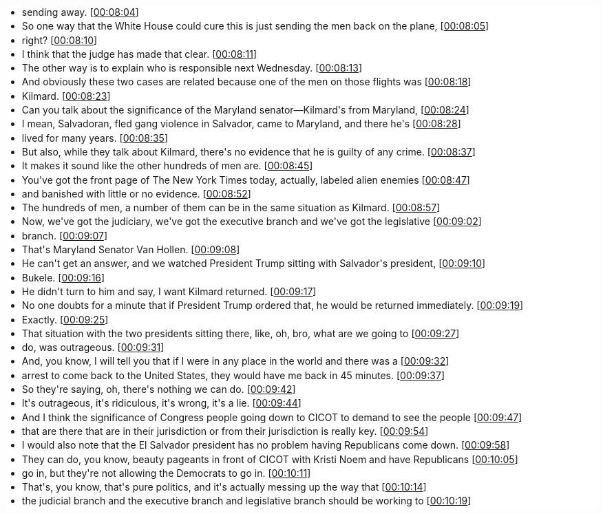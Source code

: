 *  sending away. [[00:08:04](https://www.youtube.com/watch?v=OeHTlUDbAjk&t=484.47999999999996s)]
*  So one way that the White House could cure this is just sending the men back on the plane, [[00:08:05](https://www.youtube.com/watch?v=OeHTlUDbAjk&t=485.47999999999996s)]
*  right? [[00:08:10](https://www.youtube.com/watch?v=OeHTlUDbAjk&t=490.15999999999997s)]
*  I think that the judge has made that clear. [[00:08:11](https://www.youtube.com/watch?v=OeHTlUDbAjk&t=491.15999999999997s)]
*  The other way is to explain who is responsible next Wednesday. [[00:08:13](https://www.youtube.com/watch?v=OeHTlUDbAjk&t=493.35999999999996s)]
*  And obviously these two cases are related because one of the men on those flights was [[00:08:18](https://www.youtube.com/watch?v=OeHTlUDbAjk&t=498.4s)]
*  Kilmard. [[00:08:23](https://www.youtube.com/watch?v=OeHTlUDbAjk&t=503.4s)]
*  Can you talk about the significance of the Maryland senator—Kilmard's from Maryland, [[00:08:24](https://www.youtube.com/watch?v=OeHTlUDbAjk&t=504.4s)]
*  I mean, Salvadoran, fled gang violence in Salvador, came to Maryland, and there he's [[00:08:28](https://www.youtube.com/watch?v=OeHTlUDbAjk&t=508.88s)]
*  lived for many years. [[00:08:35](https://www.youtube.com/watch?v=OeHTlUDbAjk&t=515.52s)]
*  But also, while they talk about Kilmard, there's no evidence that he is guilty of any crime. [[00:08:37](https://www.youtube.com/watch?v=OeHTlUDbAjk&t=517.96s)]
*  It makes it sound like the other hundreds of men are. [[00:08:45](https://www.youtube.com/watch?v=OeHTlUDbAjk&t=525.4s)]
*  You've got the front page of The New York Times today, actually, labeled alien enemies [[00:08:47](https://www.youtube.com/watch?v=OeHTlUDbAjk&t=527.92s)]
*  and banished with little or no evidence. [[00:08:52](https://www.youtube.com/watch?v=OeHTlUDbAjk&t=532.64s)]
*  The hundreds of men, a number of them can be in the same situation as Kilmard. [[00:08:57](https://www.youtube.com/watch?v=OeHTlUDbAjk&t=537.12s)]
*  Now, we've got the judiciary, we've got the executive branch and we've got the legislative [[00:09:02](https://www.youtube.com/watch?v=OeHTlUDbAjk&t=542.64s)]
*  branch. [[00:09:07](https://www.youtube.com/watch?v=OeHTlUDbAjk&t=547.72s)]
*  That's Maryland Senator Van Hollen. [[00:09:08](https://www.youtube.com/watch?v=OeHTlUDbAjk&t=548.72s)]
*  He can't get an answer, and we watched President Trump sitting with Salvador's president, [[00:09:10](https://www.youtube.com/watch?v=OeHTlUDbAjk&t=550.5s)]
*  Bukele. [[00:09:16](https://www.youtube.com/watch?v=OeHTlUDbAjk&t=556.3s)]
*  He didn't turn to him and say, I want Kilmard returned. [[00:09:17](https://www.youtube.com/watch?v=OeHTlUDbAjk&t=557.3s)]
*  No one doubts for a minute that if President Trump ordered that, he would be returned immediately. [[00:09:19](https://www.youtube.com/watch?v=OeHTlUDbAjk&t=559.9s)]
*  Exactly. [[00:09:25](https://www.youtube.com/watch?v=OeHTlUDbAjk&t=565.58s)]
*  That situation with the two presidents sitting there, like, oh, bro, what are we going to [[00:09:27](https://www.youtube.com/watch?v=OeHTlUDbAjk&t=567.34s)]
*  do, was outrageous. [[00:09:31](https://www.youtube.com/watch?v=OeHTlUDbAjk&t=571.94s)]
*  And, you know, I will tell you that if I were in any place in the world and there was a [[00:09:32](https://www.youtube.com/watch?v=OeHTlUDbAjk&t=572.94s)]
*  arrest to come back to the United States, they would have me back in 45 minutes. [[00:09:37](https://www.youtube.com/watch?v=OeHTlUDbAjk&t=577.92s)]
*  So they're saying, oh, there's nothing we can do. [[00:09:42](https://www.youtube.com/watch?v=OeHTlUDbAjk&t=582.28s)]
*  It's outrageous, it's ridiculous, it's wrong, it's a lie. [[00:09:44](https://www.youtube.com/watch?v=OeHTlUDbAjk&t=584.16s)]
*  And I think the significance of Congress people going down to CICOT to demand to see the people [[00:09:47](https://www.youtube.com/watch?v=OeHTlUDbAjk&t=587.0799999999999s)]
*  that are there that are in their jurisdiction or from their jurisdiction is really key. [[00:09:54](https://www.youtube.com/watch?v=OeHTlUDbAjk&t=594.38s)]
*  I would also note that the El Salvador president has no problem having Republicans come down. [[00:09:58](https://www.youtube.com/watch?v=OeHTlUDbAjk&t=598.9599999999999s)]
*  They can do, you know, beauty pageants in front of CICOT with Kristi Noem and have Republicans [[00:10:05](https://www.youtube.com/watch?v=OeHTlUDbAjk&t=605.24s)]
*  go in, but they're not allowing the Democrats to go in. [[00:10:11](https://www.youtube.com/watch?v=OeHTlUDbAjk&t=611.02s)]
*  That's, you know, that's pure politics, and it's actually messing up the way that [[00:10:14](https://www.youtube.com/watch?v=OeHTlUDbAjk&t=614.2s)]
*  the judicial branch and the executive branch and legislative branch should be working to [[00:10:19](https://www.youtube.com/watch?v=OeHTlUDbAjk&t=619.08s)]